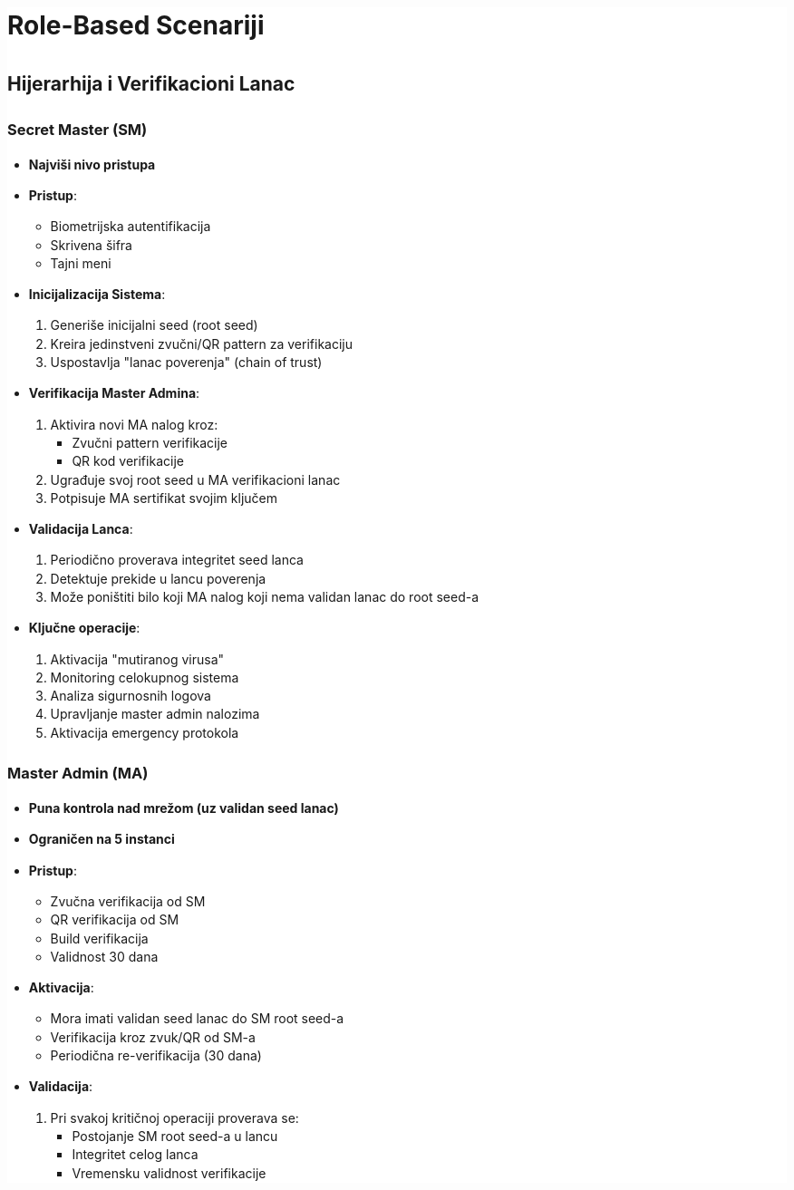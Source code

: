 # Role-Based Scenariji

## Hijerarhija i Verifikacioni Lanac

### Secret Master (SM)
- **Najviši nivo pristupa**
- **Pristup**:
  - Biometrijska autentifikacija
  - Skrivena šifra
  - Tajni meni

- **Inicijalizacija Sistema**:
  1. Generiše inicijalni seed (root seed)
  2. Kreira jedinstveni zvučni/QR pattern za verifikaciju
  3. Uspostavlja "lanac poverenja" (chain of trust)

- **Verifikacija Master Admina**:
  1. Aktivira novi MA nalog kroz:
     - Zvučni pattern verifikacije
     - QR kod verifikacije
  2. Ugrađuje svoj root seed u MA verifikacioni lanac
  3. Potpisuje MA sertifikat svojim ključem

- **Validacija Lanca**:
  1. Periodično proverava integritet seed lanca
  2. Detektuje prekide u lancu poverenja
  3. Može poništiti bilo koji MA nalog koji nema validan lanac do root seed-a

- **Ključne operacije**:
  1. Aktivacija "mutiranog virusa"
  2. Monitoring celokupnog sistema
  3. Analiza sigurnosnih logova
  4. Upravljanje master admin nalozima
  5. Aktivacija emergency protokola

### Master Admin (MA)
- **Puna kontrola nad mrežom (uz validan seed lanac)**
- **Ograničen na 5 instanci**
- **Pristup**:
  - Zvučna verifikacija od SM
  - QR verifikacija od SM
  - Build verifikacija
  - Validnost 30 dana

- **Aktivacija**:
  - Mora imati validan seed lanac do SM root seed-a
  - Verifikacija kroz zvuk/QR od SM-a
  - Periodična re-verifikacija (30 dana)

- **Validacija**:
  1. Pri svakoj kritičnoj operaciji proverava se:
     - Postojanje SM root seed-a u lancu
     - Integritet celog lanca
     - Vremensku validnost verifikacije
